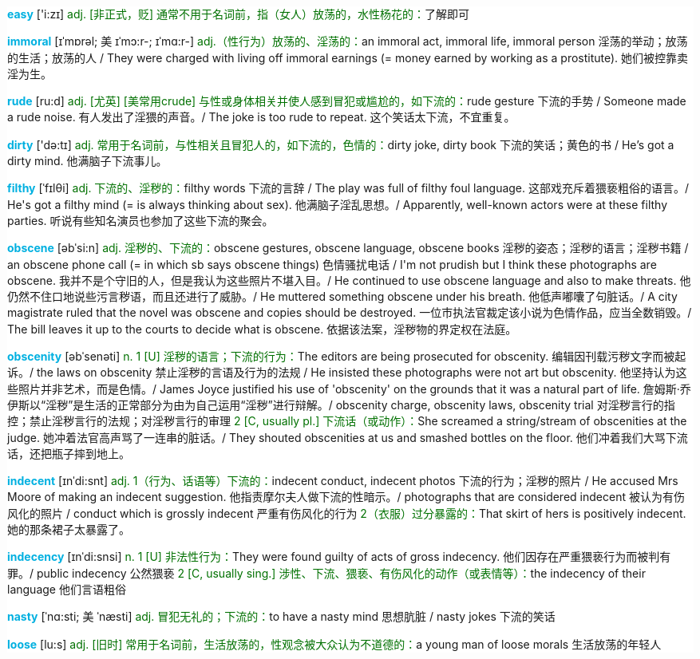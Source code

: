 <font color="sky blue">**easy**</font> ['i:zɪ] 
<font color="rgb(227, 108, 9)">adj. [非正式，贬] 通常不用于名词前，指（女人）放荡的，水性杨花的：</font>了解即可
           
<font color="sky blue">**immoral**</font> [ɪˈmɒrəl; 美 ɪˈmɔ:r-; ɪˈmɑ:r-] 
<font color="rgb(227, 108, 9)">adj.（性行为）放荡的、淫荡的：</font>an immoral act, immoral life, immoral person 淫荡的举动；放荡的生活；放荡的人 / They were charged with living off immoral earnings (= money earned by working as a prostitute). 她们被控靠卖淫为生。

<font color="sky blue">**rude**</font> [ru:d] 
<font color="rgb(227, 108, 9)">adj. [尤英] [美常用crude] 与性或身体相关并使人感到冒犯或尴尬的，如下流的：</font>rude gesture 下流的手势 / Someone made a rude noise. 有人发出了淫猥的声音。/ The joke is too rude to repeat. 这个笑话太下流，不宜重复。

<font color="sky blue">**dirty**</font> ['də:tɪ] 
<font color="rgb(227, 108, 9)">adj. 常用于名词前，与性相关且冒犯人的，如下流的，色情的：</font>dirty joke, dirty book 下流的笑话；黄色的书 / He’s got a dirty mind. 他满脑子下流事儿。
           
<font color="sky blue">**filthy**</font> [ˈfɪlθi]
<font color="rgb(227, 108, 9)">adj. 下流的、淫秽的：</font>filthy words 下流的言辞 / The play was full of filthy foul language. 这部戏充斥着猥亵粗俗的语言。/ He's got a filthy mind (= is always thinking about sex). 他满脑子淫乱思想。/ Apparently, well-known actors were at these filthy parties. 听说有些知名演员也参加了这些下流的聚会。
           
<font color="sky blue">**obscene**</font> [əbˈsi:n]
<font color="rgb(227, 108, 9)">adj. 淫秽的、下流的：</font>obscene gestures, obscene language, obscene books 淫秽的姿态；淫秽的语言；淫秽书籍 / an obscene phone call (= in which sb says obscene things) 色情骚扰电话 / I'm not prudish but I think these photographs are obscene. 我并不是个守旧的人，但是我认为这些照片不堪入目。/ He continued to use obscene language and also to make threats. 他仍然不住口地说些污言秽语，而且还进行了威胁。/ He muttered something obscene under his breath. 他低声嘟囔了句脏话。/ A city magistrate ruled that the novel was obscene and copies should be destroyed. 一位市执法官裁定该小说为色情作品，应当全数销毁。/ The bill leaves it up to the courts to decide what is obscene. 依据该法案，淫秽物的界定权在法庭。
           
<font color="sky blue">**obscenity**</font> [əbˈsenəti]
<font color="rgb(227, 108, 9)">n. 1 [U] 淫秽的语言；下流的行为：</font>The editors are being prosecuted for obscenity. 编辑因刊载污秽文字而被起诉。/ the laws on obscenity 禁止淫秽的言语及行为的法规 / He insisted these photographs were not art but obscenity. 他坚持认为这些照片并非艺术，而是色情。/ James Joyce justified his use of 'obscenity' on the grounds that it was a natural part of life. 詹姆斯·乔伊斯以“淫秽”是生活的正常部分为由为自己运用“淫秽”进行辩解。/ obscenity charge, obscenity laws, obscenity trial 对淫秽言行的指控；禁止淫秽言行的法规；对淫秽言行的审理 <font color="rgb(227, 108, 9)">2 [C, usually pl.] 下流话（或动作）：</font>She screamed a string/stream of obscenities at the judge. 她冲着法官高声骂了一连串的脏话。/ They shouted obscenities at us and smashed bottles on the floor. 他们冲着我们大骂下流话，还把瓶子摔到地上。

<font color="sky blue">**indecent**</font> [ɪnˈdi:snt]
<font color="rgb(227, 108, 9)">adj. 1（行为、话语等）下流的：</font>indecent conduct, indecent photos 下流的行为；淫秽的照片 / He accused Mrs Moore of making an indecent suggestion. 他指责摩尔夫人做下流的性暗示。/ photographs that are considered indecent 被认为有伤风化的照片 / conduct which is grossly indecent 严重有伤风化的行为 <font color="rgb(227, 108, 9)">2（衣服）过分暴露的：</font>That skirt of hers is positively indecent. 她的那条裙子太暴露了。
           
<font color="sky blue">**indecency**</font> [ɪnˈdi:snsi]
<font color="rgb(227, 108, 9)">n. 1 [U] 非法性行为：</font>They were found guilty of acts of gross indecency. 他们因存在严重猥亵行为而被判有罪。/ public indecency 公然猥亵 <font color="rgb(227, 108, 9)">2 [C, usually sing.] 涉性、下流、猥亵、有伤风化的动作（或表情等）：</font>the indecency of their language 他们言语粗俗

<font color="sky blue">**nasty**</font> [ˈnɑ:sti; 美 ˈnæsti]
<font color="rgb(227, 108, 9)">adj. 冒犯无礼的；下流的：</font>to have a nasty mind 思想肮脏 / nasty jokes 下流的笑话

<font color="sky blue">**loose**</font> [lu:s] 
<font color="rgb(227, 108, 9)">adj. [旧时] 常用于名词前，生活放荡的，性观念被大众认为不道德的：</font>a young man of loose morals 生活放荡的年轻人
